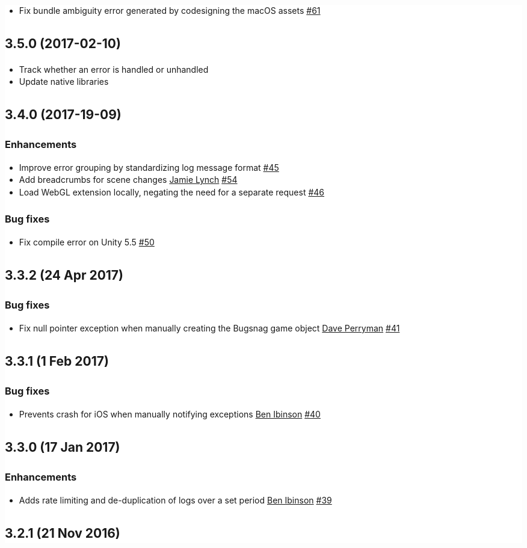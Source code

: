 * Fix bundle ambiguity error generated by codesigning the macOS assets
  [#61](https://github.com/bugsnag/bugsnag-unity/pull/61)

## 3.5.0 (2017-02-10)

* Track whether an error is handled or unhandled
* Update native libraries

## 3.4.0 (2017-19-09)

### Enhancements

* Improve error grouping by standardizing log message format
  [#45](https://github.com/bugsnag/bugsnag-unity/pull/45)
* Add breadcrumbs for scene changes
  [Jamie Lynch](https://github.com/fractalwrench)
  [#54](https://github.com/bugsnag/bugsnag-unity/pull/54)
* Load WebGL extension locally, negating the need for a separate request
  [#46](https://github.com/bugsnag/bugsnag-unity/pull/46)

### Bug fixes

* Fix compile error on Unity 5.5
  [#50](https://github.com/bugsnag/bugsnag-unity/issues/50)

## 3.3.2 (24 Apr 2017)

### Bug fixes

* Fix null pointer exception when manually creating the Bugsnag game object
  [Dave Perryman](https://github.com/Pezzah)
  [#41](https://github.com/bugsnag/bugsnag-unity/pull/41)

## 3.3.1 (1 Feb 2017)

### Bug fixes

* Prevents crash for iOS when manually notifying exceptions
  [Ben Ibinson](https://github.com/CodeHex)
  [#40](https://github.com/bugsnag/bugsnag-unity/pull/40)

## 3.3.0 (17 Jan 2017)

### Enhancements

* Adds rate limiting and de-duplication of logs over a set period
  [Ben Ibinson](https://github.com/CodeHex)
  [#39](https://github.com/bugsnag/bugsnag-unity/pull/39)

## 3.2.1 (21 Nov 2016)
